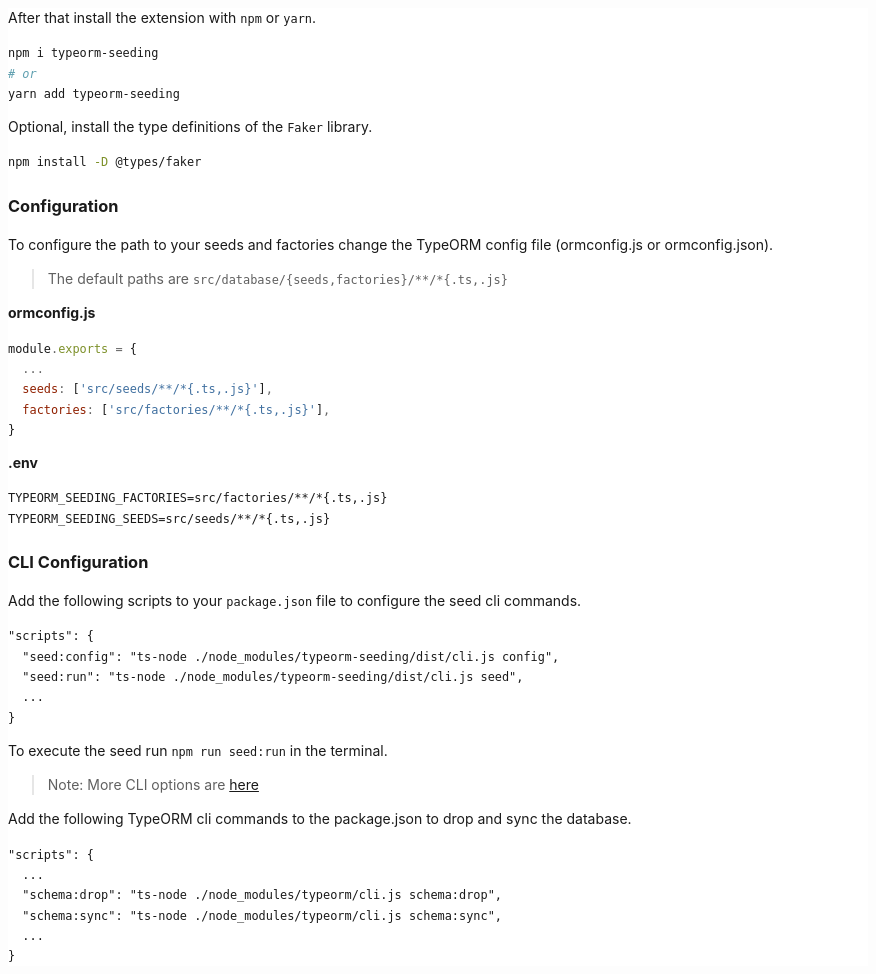 After that install the extension with `npm` or `yarn`.

```bash
npm i typeorm-seeding
# or
yarn add typeorm-seeding
```

Optional, install the type definitions of the `Faker` library.

```bash
npm install -D @types/faker
```

### Configuration

To configure the path to your seeds and factories change the TypeORM config file (ormconfig.js or ormconfig.json).

> The default paths are `src/database/{seeds,factories}/**/*{.ts,.js}`

**ormconfig.js**

```JavaScript
module.exports = {
  ...
  seeds: ['src/seeds/**/*{.ts,.js}'],
  factories: ['src/factories/**/*{.ts,.js}'],
}
```

**.env**

```
TYPEORM_SEEDING_FACTORIES=src/factories/**/*{.ts,.js}
TYPEORM_SEEDING_SEEDS=src/seeds/**/*{.ts,.js}
```

### CLI Configuration

Add the following scripts to your `package.json` file to configure the seed cli commands.

```
"scripts": {
  "seed:config": "ts-node ./node_modules/typeorm-seeding/dist/cli.js config",
  "seed:run": "ts-node ./node_modules/typeorm-seeding/dist/cli.js seed",
  ...
}
```

To execute the seed run `npm run seed:run` in the terminal.

> Note: More CLI options are [here](#cli-options)

Add the following TypeORM cli commands to the package.json to drop and sync the database.

```
"scripts": {
  ...
  "schema:drop": "ts-node ./node_modules/typeorm/cli.js schema:drop",
  "schema:sync": "ts-node ./node_modules/typeorm/cli.js schema:sync",
  ...
}
```

